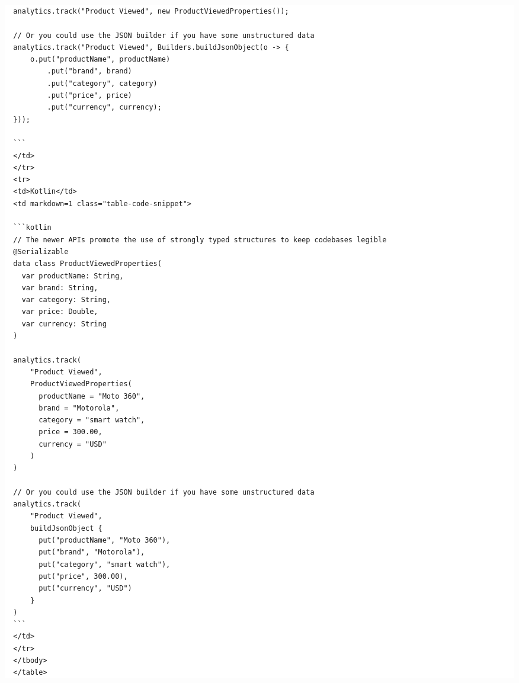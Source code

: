       analytics.track("Product Viewed", new ProductViewedProperties());

      // Or you could use the JSON builder if you have some unstructured data
      analytics.track("Product Viewed", Builders.buildJsonObject(o -> {
          o.put("productName", productName)
              .put("brand", brand)
              .put("category", category)
              .put("price", price)
              .put("currency", currency);
      }));

      ```
      </td>
      </tr>
      <tr>
      <td>Kotlin</td>
      <td markdown=1 class="table-code-snippet">

      ```kotlin    
      // The newer APIs promote the use of strongly typed structures to keep codebases legible
      @Serializable
      data class ProductViewedProperties(
        var productName: String,
        var brand: String,
        var category: String,
        var price: Double,
        var currency: String
      )

      analytics.track(
          "Product Viewed",
          ProductViewedProperties(
            productName = "Moto 360",
            brand = "Motorola",
            category = "smart watch",
            price = 300.00,
            currency = "USD"
          )
      )

      // Or you could use the JSON builder if you have some unstructured data
      analytics.track(
          "Product Viewed",
          buildJsonObject {
            put("productName", "Moto 360"),
            put("brand", "Motorola"),
            put("category", "smart watch"),
            put("price", 300.00),
            put("currency", "USD")
          }
      )
      ```
      </td>
      </tr>
      </tbody>
      </table>
